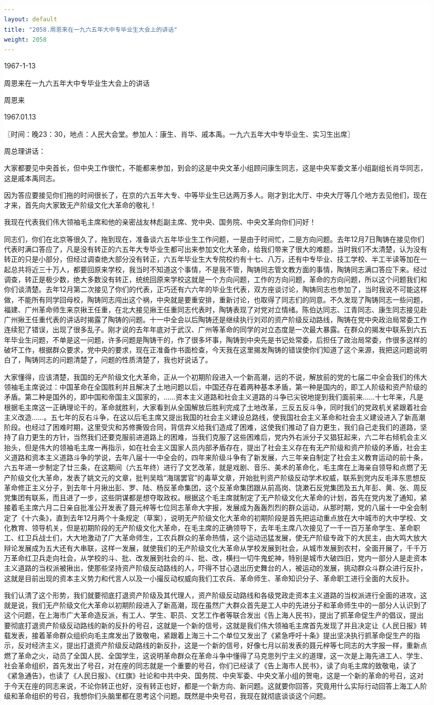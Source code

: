 ```yaml
---
layout: default
title: "2058.周恩来在一九六五年大中专毕业生大会上的讲话"
weight: 2058
---
```


1967-1-13

周恩来在一九六五年大中专毕业生大会上的讲话

周恩来

1967.01.13

〖时间：晚23：30，地点：人民大会堂。参加人：康生、肖华、戚本禹。一九六五年大中专毕业生、实习生出席〗

周总理讲话：

大家都要见中央首长，但中央工作很忙，不能都来参加，到会的这是中央文革小组顾问康生同志，这是中央军委文革小组副组长肖华同志，这是戚本禹同志。

因为答应要接见你们拖的时间很长了，在京的六五年大专、中等毕业生已达两万多人。刚才到北大厅、中央大厅等几个地方去见他们，现在才来，首先向大家致无产阶级文化大革命的敬礼！

我现在代表我们伟大领袖毛主席和他的亲密战友林彪副主席、党中央、国务院、中央文革向你们问好！

同志们，你们在北京等很久了，拖到现在，准备谈六五年毕业生工作问题，一是由于时间忙，二是方向问题。去年12月7日陶铸在接见你们代表时满口答应了，凡是没有转正的六五年大专毕业生都可出来参加文化大革命，给我们带来了很大的难题，当时我们不太清楚，认为没有转正的只是小部分，但经过调查绝大部分没有转正，六五年毕业生大专院校约有十七、八万，还有中专毕业、技工学校、半工半读等加在一起总共将近三十万人，都要回原来学校，我当时不知道这个事情，不是我不管，陶铸同志管文教方面的事情，陶铸同志满口答应下来。经过调查，转正是极少数，绝大多数没有转正，统统回原来学校这就是一个方向问题，工作的方向问题，革命的方向问题，所以这个问题我们和你们谈清楚。去年12月第二次接见了你们的代表，正巧还有六六年的毕业生代表，双方座谈讨论，陶铸同志也参加了，当时我说不可能这样做，不能所有同学回母校，陶铸同志闯出这个祸，中央就是要重安排，重新讨论，也取得了同志们的同意。不久发现了陶铸同志一些问题，福建、广州革命师生来京揪王任重，在北大接见揪王任重同志代表时，陶铸表现了对党对立情绪。陈伯达同志、江青同志、康生同志接见赴广州揪王任重代表的讲话时揭露了陶铸的问题。十一中全会以后陶铸还是继续执行刘邓的资产阶级反动路线，陶铸在党中央政治局常委工作连续犯了错误，出现了很多乱子。刚才说的去年年底对于武汉、广州等革命的同学的对立态度是一次最大暴露。在群众的揭发中联系到六五年毕业生问题，不单是这一问题，许多问题是陶铸干的，作了很多坏事，陶铸到中央先是书记处常委，后担任了政治局常委，作很多这样的破坏工作，根据群众要求，党中央的要求，现在正准备作书面检查，今天我在这里揭发陶铸的错误使你们知道了这个来源，我把这问题说明白了，陶铸同志的问题清楚了，问题的性质清楚了，我也好说话了。

大家懂得，应该清楚，我国的无产阶级文化大革命，正从一个初期阶段进入一个新高潮，远的不说，解放前的党的七届二中全会我们的伟大领袖毛主席说过：中国革命在全国胜利并且解决了土地问题以后，中国还存在着两种基本矛盾，第一种是国内的，即工人阶级和资产阶级的矛盾。第二种是国外的，即中国和帝国主义国家的，……资本主义道路和社会主义道路的斗争已尖锐地提到我们面前来……十七年来，凡是根据毛主席这一正确理论干的，革命就胜利，大家看到从全国解放后胜利完成了土地改革，三反五反斗争，同时我们的党政机关紧跟着社会主义改造……。五七年的反右斗争，在这以后毛主席又提出我国的社会主义建设总路线，使我国社会主义革命和社会主义建设进入了新高潮阶段。也经过了困难时期，这里受灾和苏修撕毁合同，背信弃义给我们造成了困难，这使我们推动了自力更生，我们自己走我们的道路，坚持了自力更生的方针，当然我们还要克服前进道路上的困难，当我们克服了这些困难后，党内外右派分子又猖狂起来，六二年右倾机会主义抬头，但是伟大的领袖毛主席一再指示，如在社会主义国家人员内部矛盾存在，提出了社会主义存在有无产阶级和资产阶级的矛盾，社会主义道路和资本主义道路斗争的学说，去年八届十一中全会的，四年来阶级斗争有了新发展，六三年亲自制定了社会主义教育运动的前十条，六五年进一步制定了廿三条，在这期间（六五年终）进行了文艺改革，就是戏剧、音乐、美术的革命化，毛主席在上海亲自领导和点燃了无产阶级文化大革命，发表了姚文元的文章，批判吴晗“海瑞罢官”的毒草文章，开始批判资产阶级反动学术权威，联系到党内反毛泽东思想反革命修正主义分子，到去年十月揪出彭、罗、陆、杨反革命集团，这个反革命集团跟从前高岗、饶漱石反党集团及五九年彭、黄、张、周反党集团有联系，而且进了一步，这些阴谋都是想夺取政权。根据这个毛主席就制定了无产阶级文化大革命的计划，首先在党内发了通知，紧接着毛主席六月二日亲自批准公开发表了聂元梓等七位同志革命大字报，发展成为轰轰烈烈的群众运动，从那时期，党的八届十一中全会制定了《十六条》，直到去年12月两个十条规定（草案），说明无产阶级文化大革命的初期阶段是首先把运动重点放在大中城市的大中学校、文化教育、领导机关，但是初期阶段的无产阶级文化大革命，在毛主席的正确领导下，去年毛主席八次接见了一千一百万革命学生、革命职工、红卫兵战士们，大大地激动了广大革命师生，工农兵群众的革命热情，这个运动迅猛发展，使无产阶级专政下的大民主，由大鸣大放大辩论发展成为五大还有大串联，这样一发展，就使我们的无产阶级文化大革命从学校发展到社会，从城市发展到农村，全面开展了，千千万万革命红卫兵走向社会，从学校的斗、批、改发展到社会的斗、批、改，横扫一切牛鬼蛇神，特别是城市大破四旧，党内一部分人是走资本主义道路的当权派被揪出，使那些坚持资产阶级反动路线的人，吓得不甘心退出历史舞台的人，被运动的发展，挑动群众斗群众进行反扑，这就是目前出现的资本主义势力和代言人以及一小撮反动权威向我们工农兵、革命师生、革命知识分子、革命职工进行全面的大反扑。

我们认清了这个形势，我们就要彻底打退资产阶级及其代理人，资产阶级反动路线和各级党政走资本主义道路的当权派进行全面的进攻，这就是说，我们无产阶级文化大革命以初期阶段进入了新高潮，现在虽然广大群众首先是工人中的先进分子和革命师生中的一部分人认识到了这个问题，在上海市广大革命造反派，有工人、学生、职员、文艺工作者等联合发出《告上海人民书》，提出了抓革命促生产的倡议，提出要彻底打退资产阶级反动路线的新的反扑的号召，这就是一个新的信号，这就是我们伟大领袖毛主席首先发现了并且决定让《人民日报》转载发表，接着革命群众组织向毛主席发出了致敬电，紧跟着上海三十二个单位又发出了《紧急呼吁十条》提出坚决执行抓革命促生产的指示，反对经济主义，提出打退资产阶级反动路线的新反扑，这是一个新的信号，好像七月以前发表的聂元梓等七同志的大字报一样，重新点燃了革命之火，动员了全国人民、全国学生，这说明革命群众在革命斗争中懂得了马克思列宁主义的道理，这一次是上海先进工人、学生、社会革命组织，首先发出了号召，对在座的同志就是一个重要的号召，你们已经读了《告上海市人民书》，读了向毛主席的致敬电，读了《紧急通告》，也读了《人民日报》、《红旗》社论和中共中央、国务院、中央军委、中央文革小组的贺电，这是一个新的革命的号召，这对于今天在座的同志来说，不论你转正也好，没有转正也好，都是一个新方向、新问题。这就要你回答，究竟用什么实际行动回答上海工人阶级和革命组织的号召，我想你们头脑里都在思考这个问题。既然是中央号召，我现在就彻底谈谈这个问题。
